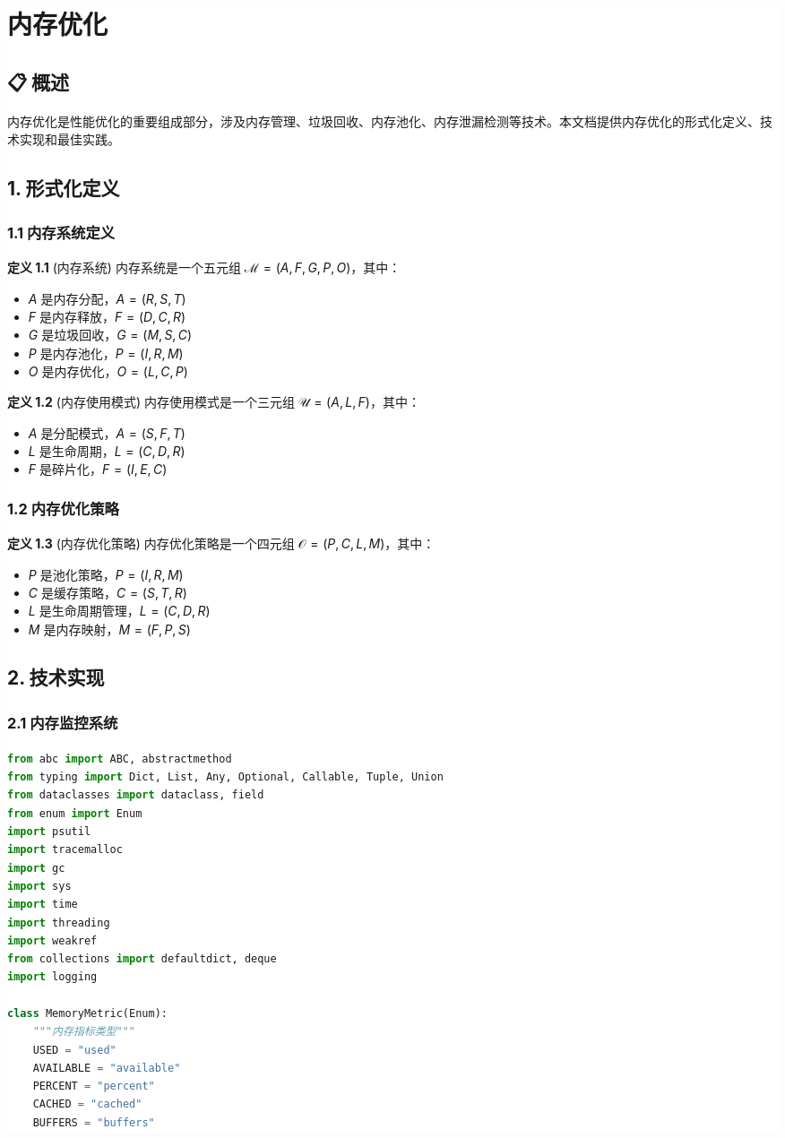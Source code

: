 # 内存优化

## 📋 概述

内存优化是性能优化的重要组成部分，涉及内存管理、垃圾回收、内存池化、内存泄漏检测等技术。本文档提供内存优化的形式化定义、技术实现和最佳实践。

## 1. 形式化定义

### 1.1 内存系统定义

**定义 1.1** (内存系统)
内存系统是一个五元组 $\mathcal{M} = (A, F, G, P, O)$，其中：

- $A$ 是内存分配，$A = (R, S, T)$
- $F$ 是内存释放，$F = (D, C, R)$
- $G$ 是垃圾回收，$G = (M, S, C)$
- $P$ 是内存池化，$P = (I, R, M)$
- $O$ 是内存优化，$O = (L, C, P)$

**定义 1.2** (内存使用模式)
内存使用模式是一个三元组 $\mathcal{U} = (A, L, F)$，其中：

- $A$ 是分配模式，$A = (S, F, T)$
- $L$ 是生命周期，$L = (C, D, R)$
- $F$ 是碎片化，$F = (I, E, C)$

### 1.2 内存优化策略

**定义 1.3** (内存优化策略)
内存优化策略是一个四元组 $\mathcal{O} = (P, C, L, M)$，其中：

- $P$ 是池化策略，$P = (I, R, M)$
- $C$ 是缓存策略，$C = (S, T, R)$
- $L$ 是生命周期管理，$L = (C, D, R)$
- $M$ 是内存映射，$M = (F, P, S)$

## 2. 技术实现

### 2.1 内存监控系统

```python
from abc import ABC, abstractmethod
from typing import Dict, List, Any, Optional, Callable, Tuple, Union
from dataclasses import dataclass, field
from enum import Enum
import psutil
import tracemalloc
import gc
import sys
import time
import threading
import weakref
from collections import defaultdict, deque
import logging

class MemoryMetric(Enum):
    """内存指标类型"""
    USED = "used"
    AVAILABLE = "available"
    PERCENT = "percent"
    CACHED = "cached"
    BUFFERS = "buffers"

```